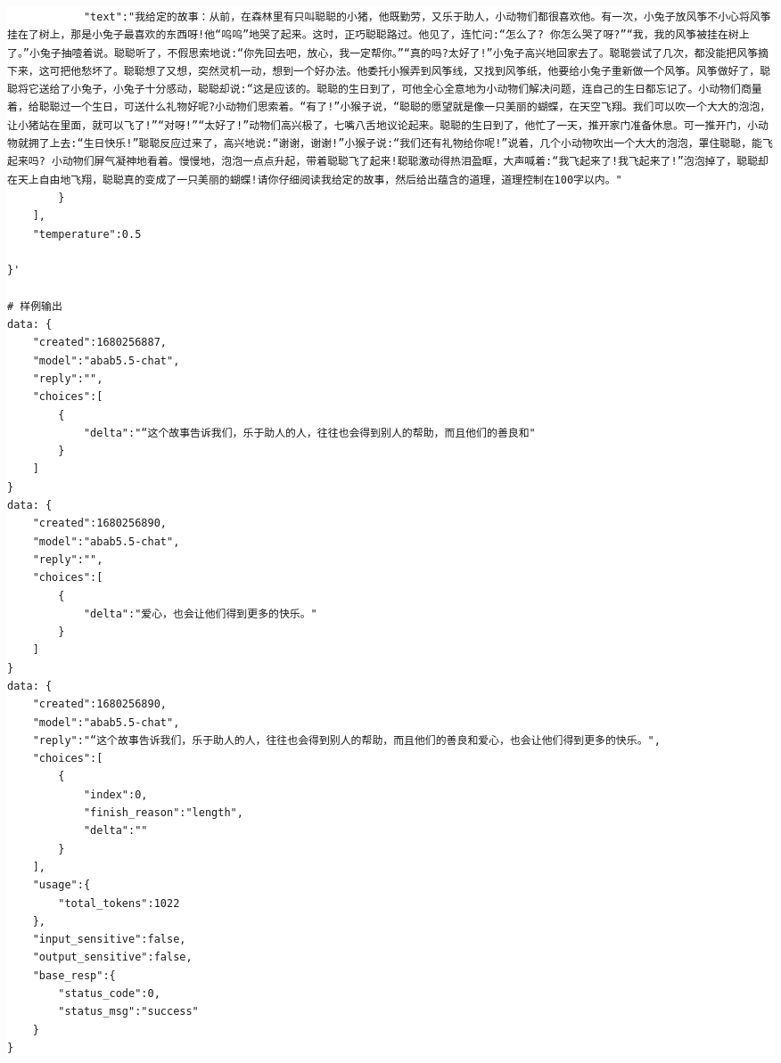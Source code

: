 ```shell
            "text":"我给定的故事：从前，在森林里有只叫聪聪的小猪，他既勤劳，又乐于助人，小动物们都很喜欢他。有一次，小兔子放风筝不小心将风筝挂在了树上，那是小兔子最喜欢的东西呀!他“呜呜”地哭了起来。这时，正巧聪聪路过。他见了，连忙问:“怎么了? 你怎么哭了呀?”“我，我的风筝被挂在树上了。”小兔子抽噎着说。聪聪听了，不假思索地说:“你先回去吧，放心，我一定帮你。”“真的吗?太好了!”小兔子高兴地回家去了。聪聪尝试了几次，都没能把风筝摘下来，这可把他愁坏了。聪聪想了又想，突然灵机一动，想到一个好办法。他委托小猴弄到风筝线，又找到风筝纸，他要给小兔子重新做一个风筝。风筝做好了，聪聪将它送给了小兔子，小兔子十分感动，聪聪却说:“这是应该的。聪聪的生日到了，可他全心全意地为小动物们解决问题，连自己的生日都忘记了。小动物们商量着，给聪聪过一个生日，可送什么礼物好呢?小动物们思索着。“有了!”小猴子说，“聪聪的愿望就是像一只美丽的蝴蝶，在天空飞翔。我们可以吹一个大大的泡泡，让小猪站在里面，就可以飞了!”“对呀!”“太好了!”动物们高兴极了，七嘴八舌地议论起来。聪聪的生日到了，他忙了一天，推开家门准备休息。可一推开门，小动物就拥了上去:“生日快乐!”聪聪反应过来了，高兴地说:“谢谢，谢谢!”小猴子说:“我们还有礼物给你呢!”说着，几个小动物吹出一个大大的泡泡，罩住聪聪，能飞起来吗? 小动物们屏气凝神地看着。慢慢地，泡泡一点点升起，带着聪聪飞了起来!聪聪激动得热泪盈眶，大声喊着:“我飞起来了!我飞起来了!”泡泡掉了，聪聪却在天上自由地飞翔，聪聪真的变成了一只美丽的蝴蝶!请你仔细阅读我给定的故事，然后给出蕴含的道理，道理控制在100字以内。"
        }
    ],
    "temperature":0.5

}'

# 样例输出
data: {
    "created":1680256887,
    "model":"abab5.5-chat",
    "reply":"",
    "choices":[
        {
            "delta":"“这个故事告诉我们，乐于助人的人，往往也会得到别人的帮助，而且他们的善良和"
        }
    ]
}
data: {
    "created":1680256890,
    "model":"abab5.5-chat",
    "reply":"",
    "choices":[
        {
            "delta":"爱心，也会让他们得到更多的快乐。"
        }
    ]
}
data: {
    "created":1680256890,
    "model":"abab5.5-chat",
    "reply":"“这个故事告诉我们，乐于助人的人，往往也会得到别人的帮助，而且他们的善良和爱心，也会让他们得到更多的快乐。",
    "choices":[
        {
            "index":0,
            "finish_reason":"length",
            "delta":""
        }
    ],
    "usage":{
        "total_tokens":1022
    },
    "input_sensitive":false,
    "output_sensitive":false,
    "base_resp":{
        "status_code":0,
        "status_msg":"success"
    }
}
```
